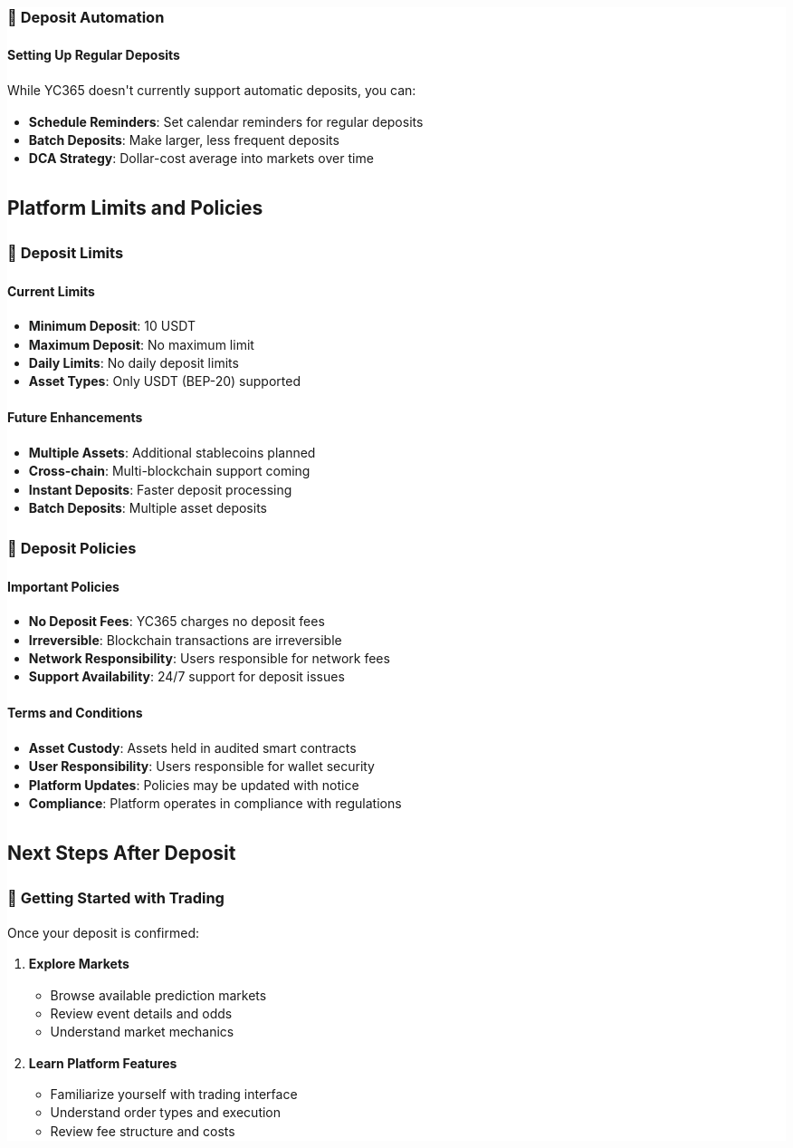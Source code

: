 ### 🔄 **Deposit Automation**

#### Setting Up Regular Deposits
While YC365 doesn't currently support automatic deposits, you can:
- **Schedule Reminders**: Set calendar reminders for regular deposits
- **Batch Deposits**: Make larger, less frequent deposits
- **DCA Strategy**: Dollar-cost average into markets over time

## Platform Limits and Policies

### 📏 **Deposit Limits**

#### Current Limits
- **Minimum Deposit**: 10 USDT
- **Maximum Deposit**: No maximum limit
- **Daily Limits**: No daily deposit limits
- **Asset Types**: Only USDT (BEP-20) supported

#### Future Enhancements
- **Multiple Assets**: Additional stablecoins planned
- **Cross-chain**: Multi-blockchain support coming
- **Instant Deposits**: Faster deposit processing
- **Batch Deposits**: Multiple asset deposits

### 📜 **Deposit Policies**

#### Important Policies
- **No Deposit Fees**: YC365 charges no deposit fees
- **Irreversible**: Blockchain transactions are irreversible
- **Network Responsibility**: Users responsible for network fees
- **Support Availability**: 24/7 support for deposit issues

#### Terms and Conditions
- **Asset Custody**: Assets held in audited smart contracts
- **User Responsibility**: Users responsible for wallet security
- **Platform Updates**: Policies may be updated with notice
- **Compliance**: Platform operates in compliance with regulations

## Next Steps After Deposit

### 🚀 **Getting Started with Trading**

Once your deposit is confirmed:

1. **Explore Markets**
   - Browse available prediction markets
   - Review event details and odds
   - Understand market mechanics

2. **Learn Platform Features**
   - Familiarize yourself with trading interface
   - Understand order types and execution
   - Review fee structure and costs
